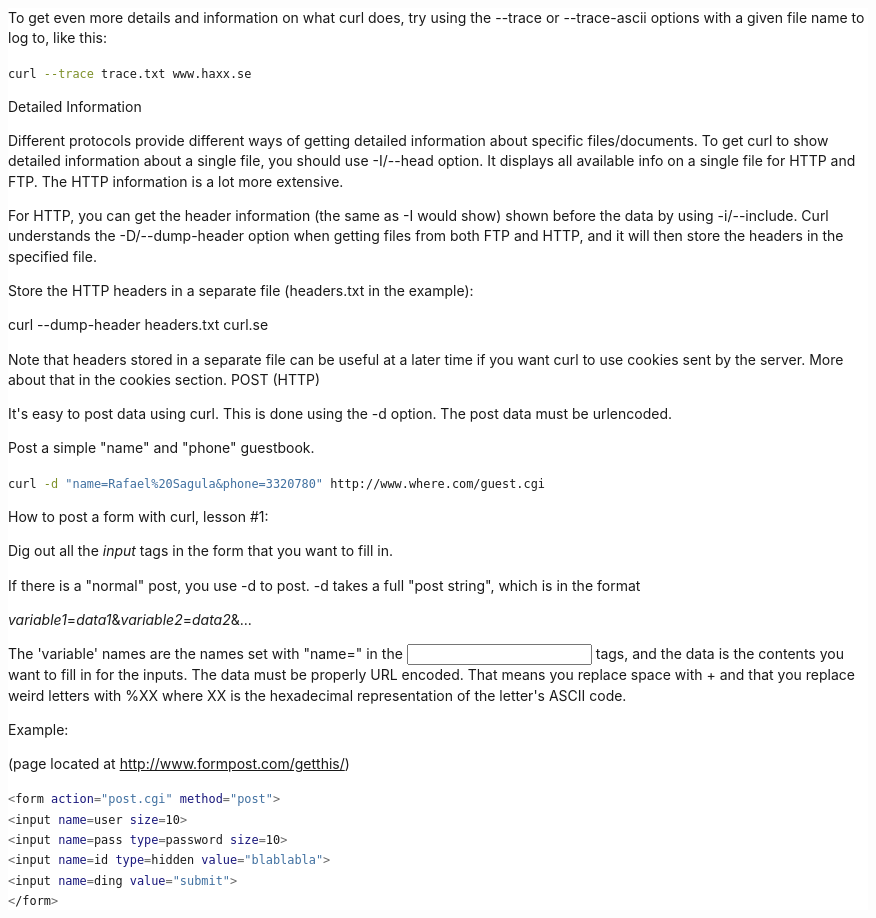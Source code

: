 To get even more details and information on what curl does, try using the --trace or --trace-ascii options with a given file name to log to, like this:

```bash
curl --trace trace.txt www.haxx.se
```

Detailed Information

Different protocols provide different ways of getting detailed information about specific files/documents. To get curl to show detailed information about a single file, you should use -I/--head option. It displays all available info on a single file for HTTP and FTP. The HTTP information is a lot more extensive.

For HTTP, you can get the header information (the same as -I would show) shown before the data by using -i/--include. Curl understands the -D/--dump-header option when getting files from both FTP and HTTP, and it will then store the headers in the specified file.

Store the HTTP headers in a separate file (headers.txt in the example):

  curl --dump-header headers.txt curl.se

Note that headers stored in a separate file can be useful at a later time if you want curl to use cookies sent by the server. More about that in the cookies section.
POST (HTTP)

It's easy to post data using curl. This is done using the -d <data> option. The post data must be urlencoded.

Post a simple "name" and "phone" guestbook.

```bash
curl -d "name=Rafael%20Sagula&phone=3320780" http://www.where.com/guest.cgi
```

How to post a form with curl, lesson #1:

Dig out all the _input_ tags in the form that you want to fill in.

If there is a "normal" post, you use -d to post. -d takes a full "post string", which is in the format

_variable1_=_data1_&_variable2_=_data2_&...

The 'variable' names are the names set with "name=" in the <input> tags, and the data is the contents you want to fill in for the inputs. The data must be properly URL encoded. That means you replace space with + and that you replace weird letters with %XX where XX is the hexadecimal representation of the letter's ASCII code.

Example:

(page located at http://www.formpost.com/getthis/)

```bash
<form action="post.cgi" method="post">
<input name=user size=10>
<input name=pass type=password size=10>
<input name=id type=hidden value="blablabla">
<input name=ding value="submit">
</form>
```
